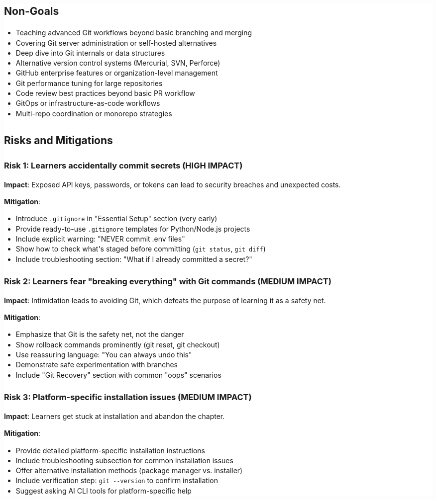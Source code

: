 ## Non-Goals

- Teaching advanced Git workflows beyond basic branching and merging
- Covering Git server administration or self-hosted alternatives
- Deep dive into Git internals or data structures
- Alternative version control systems (Mercurial, SVN, Perforce)
- GitHub enterprise features or organization-level management
- Git performance tuning for large repositories
- Code review best practices beyond basic PR workflow
- GitOps or infrastructure-as-code workflows
- Multi-repo coordination or monorepo strategies

## Risks and Mitigations

### Risk 1: Learners accidentally commit secrets (HIGH IMPACT)

**Impact**: Exposed API keys, passwords, or tokens can lead to security breaches and unexpected costs.

**Mitigation**:
- Introduce `.gitignore` in "Essential Setup" section (very early)
- Provide ready-to-use `.gitignore` templates for Python/Node.js projects
- Include explicit warning: "NEVER commit .env files"
- Show how to check what's staged before committing (`git status`, `git diff`)
- Include troubleshooting section: "What if I already committed a secret?"

### Risk 2: Learners fear "breaking everything" with Git commands (MEDIUM IMPACT)

**Impact**: Intimidation leads to avoiding Git, which defeats the purpose of learning it as a safety net.

**Mitigation**:
- Emphasize that Git is the safety net, not the danger
- Show rollback commands prominently (git reset, git checkout)
- Use reassuring language: "You can always undo this"
- Demonstrate safe experimentation with branches
- Include "Git Recovery" section with common "oops" scenarios

### Risk 3: Platform-specific installation issues (MEDIUM IMPACT)

**Impact**: Learners get stuck at installation and abandon the chapter.

**Mitigation**:
- Provide detailed platform-specific installation instructions
- Include troubleshooting subsection for common installation issues
- Offer alternative installation methods (package manager vs. installer)
- Include verification step: `git --version` to confirm installation
- Suggest asking AI CLI tools for platform-specific help
